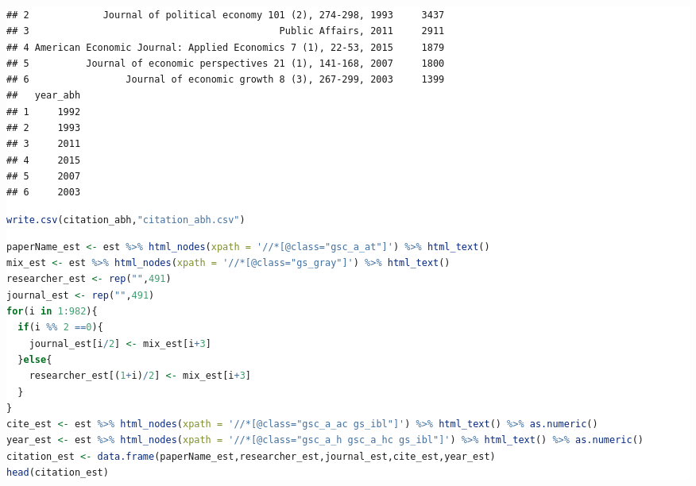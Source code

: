     ## 2             Journal of political economy 101 (2), 274-298, 1993     3437
    ## 3                                            Public Affairs, 2011     2911
    ## 4 American Economic Journal: Applied Economics 7 (1), 22-53, 2015     1879
    ## 5          Journal of economic perspectives 21 (1), 141-168, 2007     1800
    ## 6                 Journal of economic growth 8 (3), 267-299, 2003     1399
    ##   year_abh
    ## 1     1992
    ## 2     1993
    ## 3     2011
    ## 4     2015
    ## 5     2007
    ## 6     2003

``` r
write.csv(citation_abh,"citation_abh.csv")
```

``` r
paperName_est <- est %>% html_nodes(xpath = '//*[@class="gsc_a_at"]') %>% html_text()
mix_est <- est %>% html_nodes(xpath = '//*[@class="gs_gray"]') %>% html_text()
researcher_est <- rep("",491)
journal_est <- rep("",491)
for(i in 1:982){
  if(i %% 2 ==0){
    journal_est[i/2] <- mix_est[i+3]
  }else{
    researcher_est[(1+i)/2] <- mix_est[i+3]
  }
}
cite_est <- est %>% html_nodes(xpath = '//*[@class="gsc_a_ac gs_ibl"]') %>% html_text() %>% as.numeric()
year_est <- est %>% html_nodes(xpath = '//*[@class="gsc_a_h gsc_a_hc gs_ibl"]') %>% html_text() %>% as.numeric()
citation_est <- data.frame(paperName_est,researcher_est,journal_est,cite_est,year_est)
head(citation_est)
```
